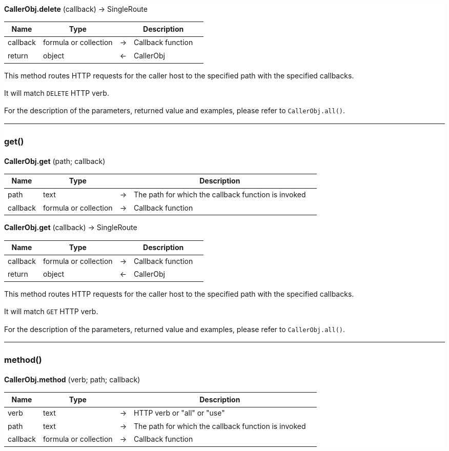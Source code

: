 **CallerObj.delete** (callback) -> SingleRoute

|Name|Type||Description||
|-----|-----|-----|-----|-----|
|callback|formula or collection|&#x2192;|Callback function||
|return|object|&#x2190;|CallerObj||

This method routes HTTP requests for the caller host to the specified path with the specified callbacks.

It will match `DELETE` HTTP verb.

For the description of the parameters, returned value and examples, please refer to `CallerObj.all()`.

---

### get()

**CallerObj.get** (path; callback)

|Name|Type||Description||
|-----|-----|-----|-----|-----|
|path|text|&#x2192;|The path for which the callback function is invoked||
|callback|formula or collection|&#x2192;|Callback function||

**CallerObj.get** (callback) -> SingleRoute

|Name|Type||Description||
|-----|-----|-----|-----|-----|
|callback|formula or collection|&#x2192;|Callback function||
|return|object|&#x2190;|CallerObj||

This method routes HTTP requests for the caller host to the specified path with the specified callbacks.

It will match `GET` HTTP verb.

For the description of the parameters, returned value and examples, please refer to `CallerObj.all()`.

---

### method()

**CallerObj.method** (verb; path; callback)

|Name|Type||Description||
|-----|-----|-----|-----|-----|
|verb|text|&#x2192;|HTTP verb or "all" or "use"||
|path|text|&#x2192;|The path for which the callback function is invoked||
|callback|formula or collection|&#x2192;|Callback function||
